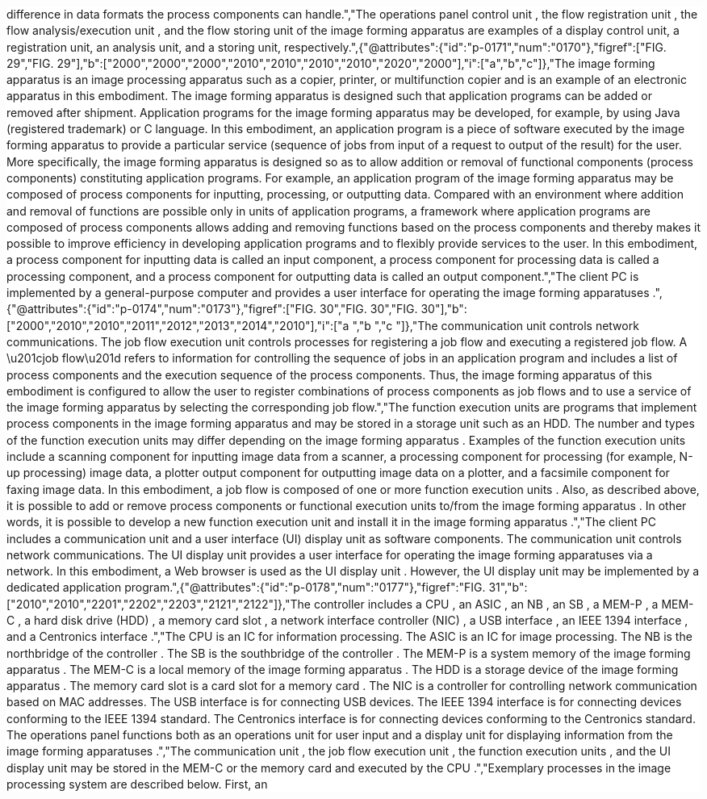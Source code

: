 difference in data formats the process components can handle.","The operations panel control unit , the flow registration unit , the flow analysis\/execution unit , and the flow storing unit  of the image forming apparatus  are examples of a display control unit, a registration unit, an analysis unit, and a storing unit, respectively.",{"@attributes":{"id":"p-0171","num":"0170"},"figref":["FIG. 29","FIG. 29"],"b":["2000","2000","2000","2010","2010","2010","2010","2020","2000"],"i":["a","b","c"]},"The image forming apparatus  is an image processing apparatus such as a copier, printer, or multifunction copier and is an example of an electronic apparatus in this embodiment. The image forming apparatus  is designed such that application programs can be added or removed after shipment. Application programs for the image forming apparatus  may be developed, for example, by using Java (registered trademark) or C language. In this embodiment, an application program is a piece of software executed by the image forming apparatus  to provide a particular service (sequence of jobs from input of a request to output of the result) for the user. More specifically, the image forming apparatus  is designed so as to allow addition or removal of functional components (process components) constituting application programs. For example, an application program of the image forming apparatus  may be composed of process components for inputting, processing, or outputting data. Compared with an environment where addition and removal of functions are possible only in units of application programs, a framework where application programs are composed of process components allows adding and removing functions based on the process components and thereby makes it possible to improve efficiency in developing application programs and to flexibly provide services to the user. In this embodiment, a process component for inputting data is called an input component, a process component for processing data is called a processing component, and a process component for outputting data is called an output component.","The client PC  is implemented by a general-purpose computer and provides a user interface for operating the image forming apparatuses .",{"@attributes":{"id":"p-0174","num":"0173"},"figref":["FIG. 30","FIG. 30","FIG. 30"],"b":["2000","2010","2010","2011","2012","2013","2014","2010"],"i":["a ","b ","c "]},"The communication unit  controls network communications. The job flow execution unit  controls processes for registering a job flow and executing a registered job flow. A \u201cjob flow\u201d refers to information for controlling the sequence of jobs in an application program and includes a list of process components and the execution sequence of the process components. Thus, the image forming apparatus  of this embodiment is configured to allow the user to register combinations of process components as job flows and to use a service of the image forming apparatus  by selecting the corresponding job flow.","The function execution units  are programs that implement process components in the image forming apparatus  and may be stored in a storage unit such as an HDD. The number and types of the function execution units  may differ depending on the image forming apparatus . Examples of the function execution units  include a scanning component for inputting image data from a scanner, a processing component for processing (for example, N-up processing) image data, a plotter output component for outputting image data on a plotter, and a facsimile component for faxing image data. In this embodiment, a job flow is composed of one or more function execution units . Also, as described above, it is possible to add or remove process components or functional execution units  to\/from the image forming apparatus . In other words, it is possible to develop a new function execution unit  and install it in the image forming apparatus .","The client PC  includes a communication unit  and a user interface (UI) display unit  as software components. The communication unit  controls network communications. The UI display unit  provides a user interface for operating the image forming apparatuses  via a network. In this embodiment, a Web browser is used as the UI display unit . However, the UI display unit  may be implemented by a dedicated application program.",{"@attributes":{"id":"p-0178","num":"0177"},"figref":"FIG. 31","b":["2010","2010","2201","2202","2203","2121","2122"]},"The controller  includes a CPU , an ASIC , an NB , an SB , a MEM-P , a MEM-C , a hard disk drive (HDD) , a memory card slot , a network interface controller (NIC) , a USB interface , an IEEE 1394 interface , and a Centronics interface .","The CPU  is an IC for information processing. The ASIC  is an IC for image processing. The NB  is the northbridge of the controller . The SB  is the southbridge of the controller . The MEM-P  is a system memory of the image forming apparatus . The MEM-C  is a local memory of the image forming apparatus . The HDD  is a storage device of the image forming apparatus . The memory card slot  is a card slot for a memory card . The NIC  is a controller for controlling network communication based on MAC addresses. The USB interface  is for connecting USB devices. The IEEE 1394 interface  is for connecting devices conforming to the IEEE 1394 standard. The Centronics interface  is for connecting devices conforming to the Centronics standard. The operations panel  functions both as an operations unit for user input and a display unit for displaying information from the image forming apparatuses .","The communication unit , the job flow execution unit , the function execution units , and the UI display unit  may be stored in the MEM-C  or the memory card  and executed by the CPU .","Exemplary processes in the image processing system  are described below. First, an